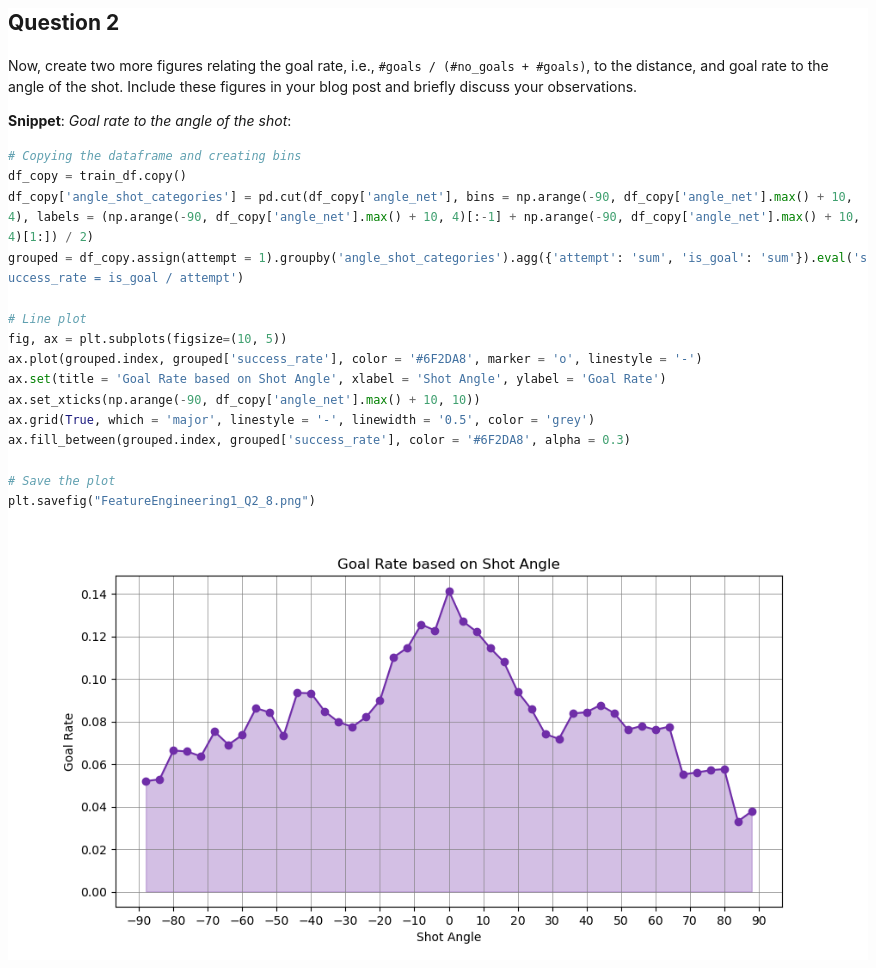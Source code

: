
## Question 2

Now, create two more figures relating the goal rate, i.e., `#goals / (#no_goals + #goals)`, to the distance, and goal rate to the angle of the shot. Include these figures in your blog post and briefly discuss your observations.

**Snippet**: *Goal rate to the angle of the shot*:
```python
# Copying the dataframe and creating bins
df_copy = train_df.copy()
df_copy['angle_shot_categories'] = pd.cut(df_copy['angle_net'], bins = np.arange(-90, df_copy['angle_net'].max() + 10, 4), labels = (np.arange(-90, df_copy['angle_net'].max() + 10, 4)[:-1] + np.arange(-90, df_copy['angle_net'].max() + 10, 4)[1:]) / 2)
grouped = df_copy.assign(attempt = 1).groupby('angle_shot_categories').agg({'attempt': 'sum', 'is_goal': 'sum'}).eval('success_rate = is_goal / attempt')

# Line plot
fig, ax = plt.subplots(figsize=(10, 5))
ax.plot(grouped.index, grouped['success_rate'], color = '#6F2DA8', marker = 'o', linestyle = '-')
ax.set(title = 'Goal Rate based on Shot Angle', xlabel = 'Shot Angle', ylabel = 'Goal Rate')
ax.set_xticks(np.arange(-90, df_copy['angle_net'].max() + 10, 10))
ax.grid(True, which = 'major', linestyle = '-', linewidth = '0.5', color = 'grey')
ax.fill_between(grouped.index, grouped['success_rate'], color = '#6F2DA8', alpha = 0.3)

# Save the plot
plt.savefig("FeatureEngineering1_Q2_8.png")
```

![Question 2 (1)](images/part2/FeatureEngineering1_Q2_8.png)
